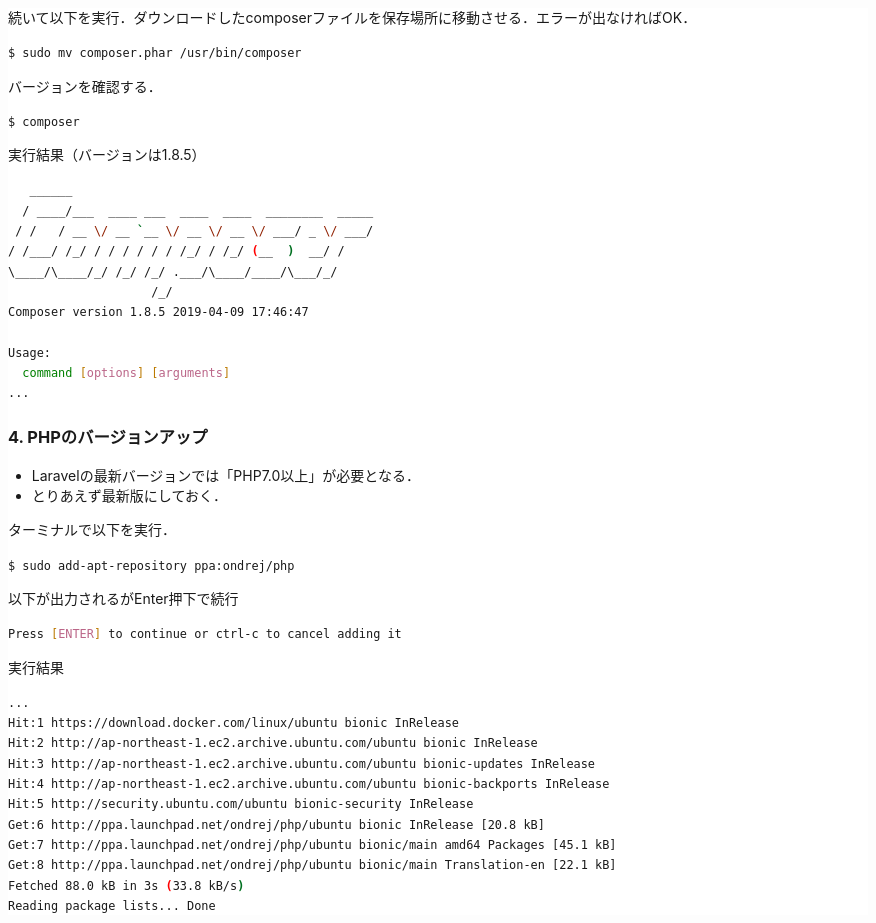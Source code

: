 続いて以下を実行．ダウンロードしたcomposerファイルを保存場所に移動させる．エラーが出なければOK．
```bash
$ sudo mv composer.phar /usr/bin/composer
```

バージョンを確認する．
```bash
$ composer
```

実行結果（バージョンは1.8.5）
```bash
   ______
  / ____/___  ____ ___  ____  ____  ________  _____
 / /   / __ \/ __ `__ \/ __ \/ __ \/ ___/ _ \/ ___/
/ /___/ /_/ / / / / / / /_/ / /_/ (__  )  __/ /
\____/\____/_/ /_/ /_/ .___/\____/____/\___/_/
                    /_/
Composer version 1.8.5 2019-04-09 17:46:47

Usage:
  command [options] [arguments]
...
```


<div style="page-break-before:always"></div>

### **4. PHPのバージョンアップ**

- Laravelの最新バージョンでは「PHP7.0以上」が必要となる．
- とりあえず最新版にしておく．

ターミナルで以下を実行．
```bash
$ sudo add-apt-repository ppa:ondrej/php
```
以下が出力されるがEnter押下で続行
```bash
Press [ENTER] to continue or ctrl-c to cancel adding it
```
実行結果
```bash
...
Hit:1 https://download.docker.com/linux/ubuntu bionic InRelease
Hit:2 http://ap-northeast-1.ec2.archive.ubuntu.com/ubuntu bionic InRelease                      
Hit:3 http://ap-northeast-1.ec2.archive.ubuntu.com/ubuntu bionic-updates InRelease              
Hit:4 http://ap-northeast-1.ec2.archive.ubuntu.com/ubuntu bionic-backports InRelease            
Hit:5 http://security.ubuntu.com/ubuntu bionic-security InRelease                             
Get:6 http://ppa.launchpad.net/ondrej/php/ubuntu bionic InRelease [20.8 kB]
Get:7 http://ppa.launchpad.net/ondrej/php/ubuntu bionic/main amd64 Packages [45.1 kB]
Get:8 http://ppa.launchpad.net/ondrej/php/ubuntu bionic/main Translation-en [22.1 kB]
Fetched 88.0 kB in 3s (33.8 kB/s)                   
Reading package lists... Done
```
